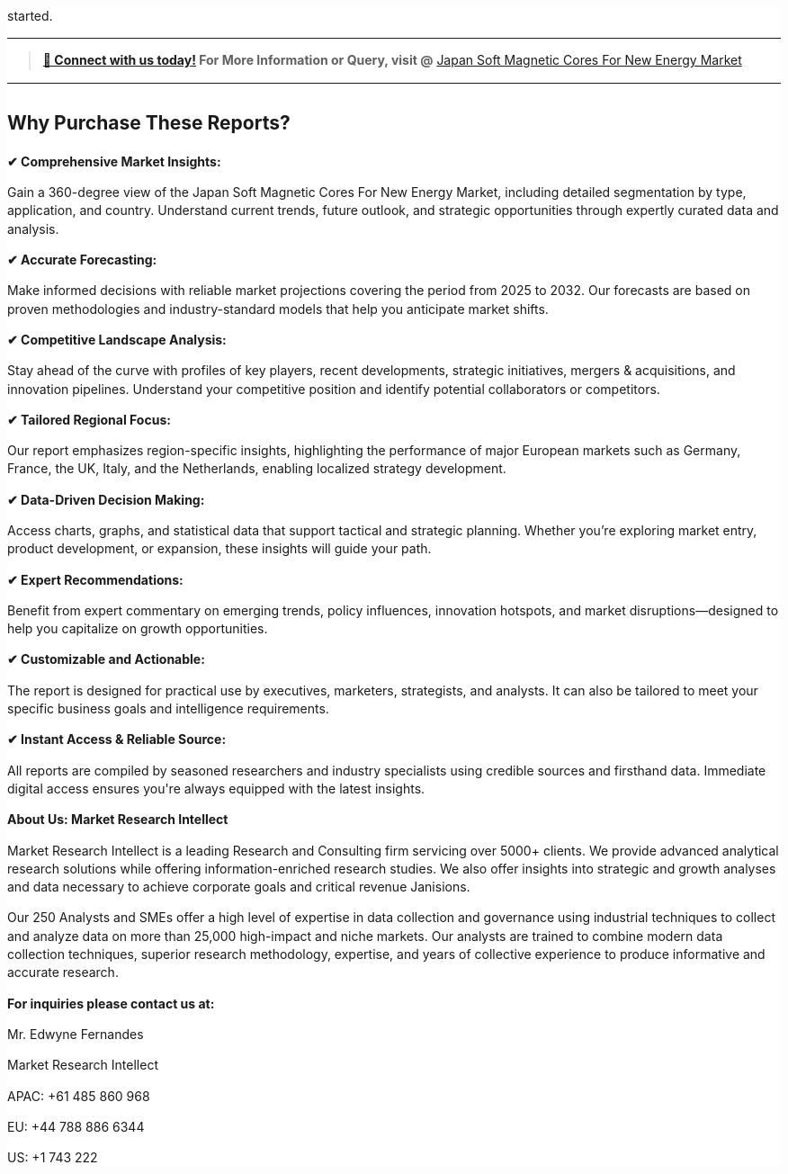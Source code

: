 started.</p><hr /><blockquote><p><span class="font-[700]"><strong><a href="https://www.marketresearchintellect.com/product/global-soft-magnetic-cores-for-new-energy-market/?utm_source=Linkedin&utm_medium=805">📩 Connect with us today!</a> For More Information or Query, visit&nbsp;@</strong>&nbsp;</span><span class="font-[700]"><a href="https://www.marketresearchintellect.com/product/global-soft-magnetic-cores-for-new-energy-market/?utm_source=Linkedin&utm_medium=805" target="_blank" data-tracking-control-name="article-ssr-frontend-pulse_little-text-block" data-tracking-will-navigate="" data-test-link="">Japan Soft Magnetic Cores For New Energy Market</a></span></p></blockquote><hr /><h2>Why Purchase These Reports?</h2><p><strong>✔ Comprehensive Market Insights:</strong></p><p>Gain a 360-degree view of the Japan Soft Magnetic Cores For New Energy Market, including detailed segmentation by type, application, and country. Understand current trends, future outlook, and strategic opportunities through expertly curated data and analysis.</p><p><strong>✔ Accurate Forecasting:</strong></p><p>Make informed decisions with reliable market projections covering the period from 2025 to 2032. Our forecasts are based on proven methodologies and industry-standard models that help you anticipate market shifts.</p><p><strong>✔ Competitive Landscape Analysis:</strong></p><p>Stay ahead of the curve with profiles of key players, recent developments, strategic initiatives, mergers &amp; acquisitions, and innovation pipelines. Understand your competitive position and identify potential collaborators or competitors.</p><p><strong>✔ Tailored Regional Focus:</strong></p><p>Our report emphasizes region-specific insights, highlighting the performance of major European markets such as Germany, France, the UK, Italy, and the Netherlands, enabling localized strategy development.</p><p><strong>✔ Data-Driven Decision Making:</strong></p><p>Access charts, graphs, and statistical data that support tactical and strategic planning. Whether you&rsquo;re exploring market entry, product development, or expansion, these insights will guide your path.</p><p><strong>✔ Expert Recommendations:</strong></p><p>Benefit from expert commentary on emerging trends, policy influences, innovation hotspots, and market disruptions&mdash;designed to help you capitalize on growth opportunities.</p><p><strong>✔ Customizable and Actionable:</strong></p><p>The report is designed for practical use by executives, marketers, strategists, and analysts. It can also be tailored to meet your specific business goals and intelligence requirements.</p><p><strong>✔ Instant Access &amp; Reliable Source:</strong></p><p>All reports are compiled by seasoned researchers and industry specialists using credible sources and firsthand data. Immediate digital access ensures you're always equipped with the latest insights.</p><p><strong><span class="font-[700]">About Us: Market Research Intellect</span></strong></p><p><span class="">Market Research Intellect is a leading Research and Consulting firm servicing over 5000+ clients. We provide advanced analytical research solutions while offering information-enriched research studies.&nbsp;</span>We also offer insights into strategic and growth analyses and data necessary to achieve corporate goals and critical revenue Janisions.</p><p><span class="">Our 250 Analysts and SMEs offer a high level of expertise in data collection and governance using industrial techniques to collect and analyze data on more than 25,000 high-impact and niche markets. Our analysts are trained to combine modern data collection techniques, superior research methodology, expertise, and years of collective experience to produce informative and accurate research.</span></p><p><strong>For inquiries please contact us at:</strong></p><p>Mr. Edwyne Fernandes</p><p>Market Research Intellect</p><p>APAC: +61 485 860 968</p><p>EU: +44 788 886 6344</p><p>US: +1 743 222
